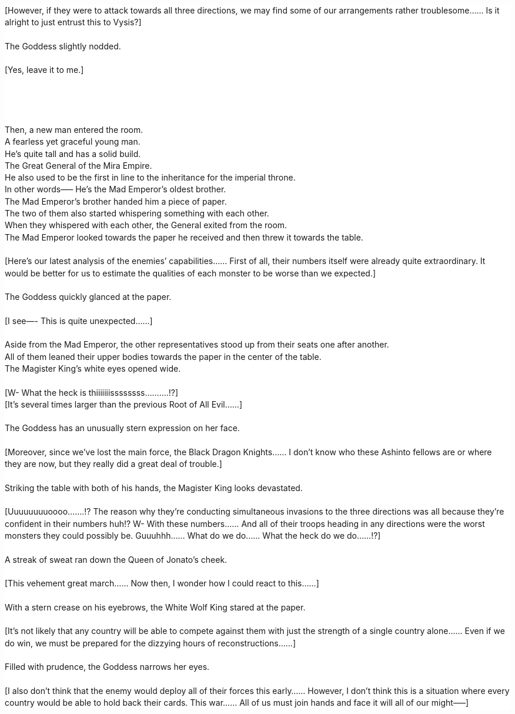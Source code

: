 [However, if they were to attack towards all three directions, we may find some of our arrangements rather troublesome…… Is it alright to just entrust this to Vysis?]<br/>
 <br/>
The Goddess slightly nodded.<br/>
 <br/>
[Yes, leave it to me.]<br/>
<br/>
<br/>
<br/>
<br/>
Then, a new man entered the room.<br/>
A fearless yet graceful young man.<br/>
He’s quite tall and has a solid build.<br/>
The Great General of the Mira Empire.<br/>
He also used to be the first in line to the inheritance for the imperial throne.<br/>
In other words—– He’s the Mad Emperor’s oldest brother.<br/>
The Mad Emperor’s brother handed him a piece of paper.<br/>
The two of them also started whispering something with each other.<br/>
When they whispered with each other, the General exited from the room.<br/>
The Mad Emperor looked towards the paper he received and then threw it towards the table.<br/>
 <br/>
[Here’s our latest analysis of the enemies’ capabilities…… First of all, their numbers itself were already quite extraordinary. It would be better for us to estimate the qualities of each monster to be worse than we expected.]<br/>
 <br/>
The Goddess quickly glanced at the paper.<br/>
 <br/>
[I see—- This is quite unexpected……]<br/>
 <br/>
Aside from the Mad Emperor, the other representatives stood up from their seats one after another.<br/>
All of them leaned their upper bodies towards the paper in the center of the table.<br/>
The Magister King’s white eyes opened wide.<br/>
 <br/>
[W- What the heck is thiiiiiiissssssss……….!?]<br/>
[It’s several times larger than the previous Root of All Evil……]<br/>
 <br/>
The Goddess has an unusually stern expression on her face.<br/>
 <br/>
[Moreover, since we’ve lost the main force, the Black Dragon Knights…… I don’t know who these Ashinto fellows are or where they are now, but they really did a great deal of trouble.]<br/>
 <br/>
Striking the table with both of his hands, the Magister King looks devastated.<br/>
 <br/>
[Uuuuuuuuoooo…….!? The reason why they’re conducting simultaneous invasions to the three directions was all because they’re confident in their numbers huh!? W- With these numbers…… And all of their troops heading in any directions were the worst monsters they could possibly be. Guuuhhh…… What do we do…… What the heck do we do……!?]<br/>
 <br/>
A streak of sweat ran down the Queen of Jonato’s cheek.<br/>
 <br/>
[This vehement great march…… Now then, I wonder how I could react to this……]<br/>
 <br/>
With a stern crease on his eyebrows, the White Wolf King stared at the paper.<br/>
 <br/>
[It’s not likely that any country will be able to compete against them with just the strength of a single country alone…… Even if we do win, we must be prepared for the dizzying hours of reconstructions……]<br/>
 <br/>
Filled with prudence, the Goddess narrows her eyes.<br/>
 <br/>
[I also don’t think that the enemy would deploy all of their forces this early…… However, I don’t think this is a situation where every country would be able to hold back their cards. This war…… All of us must join hands and face it will all of our might—–]<br/>